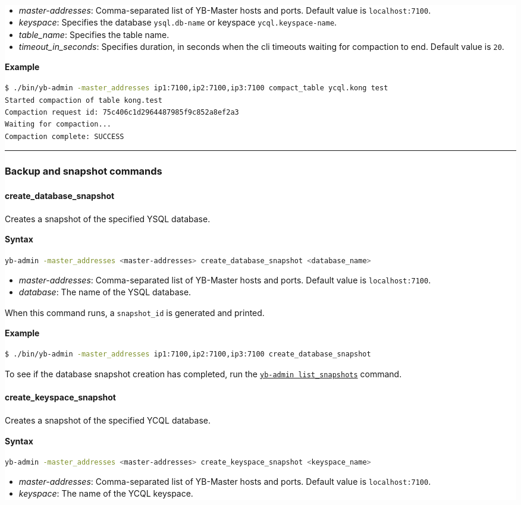 - *master-addresses*: Comma-separated list of YB-Master hosts and ports. Default value is `localhost:7100`.
- *keyspace*: Specifies the database `ysql.db-name` or keyspace `ycql.keyspace-name`.
- *table_name*: Specifies the table name.
- *timeout_in_seconds*: Specifies duration, in seconds when the cli timeouts waiting for compaction to end. Default value is `20`.

**Example**

```sh
$ ./bin/yb-admin -master_addresses ip1:7100,ip2:7100,ip3:7100 compact_table ycql.kong test
Started compaction of table kong.test
Compaction request id: 75c406c1d2964487985f9c852a8ef2a3
Waiting for compaction...
Compaction complete: SUCCESS
```

---

### Backup and snapshot commands

#### create_database_snapshot

Creates a snapshot of the specified YSQL database.

**Syntax**

```sh
yb-admin -master_addresses <master-addresses> create_database_snapshot <database_name>
```

- *master-addresses*: Comma-separated list of YB-Master hosts and ports. Default value is `localhost:7100`.
- *database*: The name of the YSQL database.

When this command runs, a `snapshot_id` is generated and printed.

**Example**

```sh
$ ./bin/yb-admin -master_addresses ip1:7100,ip2:7100,ip3:7100 create_database_snapshot
```

To see if the database snapshot creation has completed, run the [`yb-admin list_snapshots`](#list_snapshots) command.

#### create_keyspace_snapshot

Creates a snapshot of the specified YCQL database.

**Syntax**

```sh
yb-admin -master_addresses <master-addresses> create_keyspace_snapshot <keyspace_name>
```

- *master-addresses*: Comma-separated list of YB-Master hosts and ports. Default value is `localhost:7100`.
- *keyspace*: The name of the YCQL keyspace.

